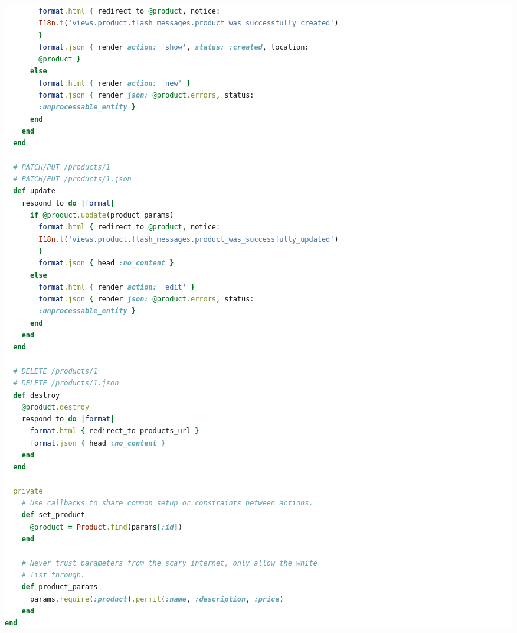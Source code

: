 ```ruby
        format.html { redirect_to @product, notice:
        I18n.t('views.product.flash_messages.product_was_successfully_created')
        }
        format.json { render action: 'show', status: :created, location:
        @product }
      else
        format.html { render action: 'new' }
        format.json { render json: @product.errors, status:
        :unprocessable_entity }
      end
    end
  end

  # PATCH/PUT /products/1
  # PATCH/PUT /products/1.json
  def update
    respond_to do |format|
      if @product.update(product_params)
        format.html { redirect_to @product, notice:
        I18n.t('views.product.flash_messages.product_was_successfully_updated')
        }
        format.json { head :no_content }
      else
        format.html { render action: 'edit' }
        format.json { render json: @product.errors, status:
        :unprocessable_entity }
      end
    end
  end

  # DELETE /products/1
  # DELETE /products/1.json
  def destroy
    @product.destroy
    respond_to do |format|
      format.html { redirect_to products_url }
      format.json { head :no_content }
    end
  end

  private
    # Use callbacks to share common setup or constraints between actions.
    def set_product
      @product = Product.find(params[:id])
    end

    # Never trust parameters from the scary internet, only allow the white
    # list through.
    def product_params
      params.require(:product).permit(:name, :description, :price)
    end
end
```
